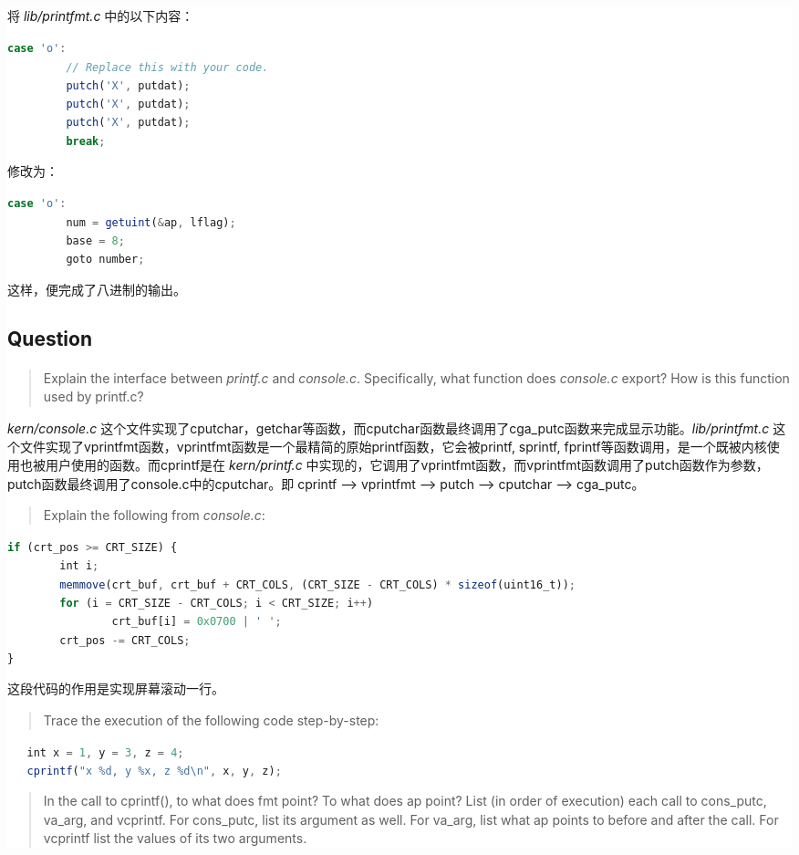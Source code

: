 将 *lib/printfmt.c* 中的以下内容：

```JavaScript
case 'o':
         // Replace this with your code.
         putch('X', putdat);
         putch('X', putdat);
         putch('X', putdat);
         break;
```

修改为：

```JavaScript
case 'o':
         num = getuint(&ap, lflag);
         base = 8;
         goto number;
```

这样，便完成了八进制的输出。

## Question
> Explain the interface between *printf.c* and *console.c*. Specifically, what function does *console.c* export? How is this function used by printf.c?

*kern/console.c* 这个文件实现了cputchar，getchar等函数，而cputchar函数最终调用了cga_putc函数来完成显示功能。*lib/printfmt.c* 这个文件实现了vprintfmt函数，vprintfmt函数是一个最精简的原始printf函数，它会被printf, sprintf, fprintf等函数调用，是一个既被内核使用也被用户使用的函数。而cprintf是在 *kern/printf.c* 中实现的，它调用了vprintfmt函数，而vprintfmt函数调用了putch函数作为参数，putch函数最终调用了console.c中的cputchar。即 cprintf --> vprintfmt --> putch --> cputchar --> cga_putc。

> Explain the following from *console.c*:

```JavaScript
if (crt_pos >= CRT_SIZE) {
        int i;
        memmove(crt_buf, crt_buf + CRT_COLS, (CRT_SIZE - CRT_COLS) * sizeof(uint16_t));
        for (i = CRT_SIZE - CRT_COLS; i < CRT_SIZE; i++)
                crt_buf[i] = 0x0700 | ' ';
        crt_pos -= CRT_COLS;
}
```

这段代码的作用是实现屏幕滚动一行。

> Trace the execution of the following code step-by-step:

```JavaScript
   int x = 1, y = 3, z = 4;
   cprintf("x %d, y %x, z %d\n", x, y, z);
```

> In the call to cprintf(), to what does fmt point? To what does ap point?
> List (in order of execution) each call to cons_putc, va_arg, and vcprintf. For cons_putc, list its argument as well. For va_arg, list what ap points to before and after the call. For vcprintf list the values of its two arguments.
